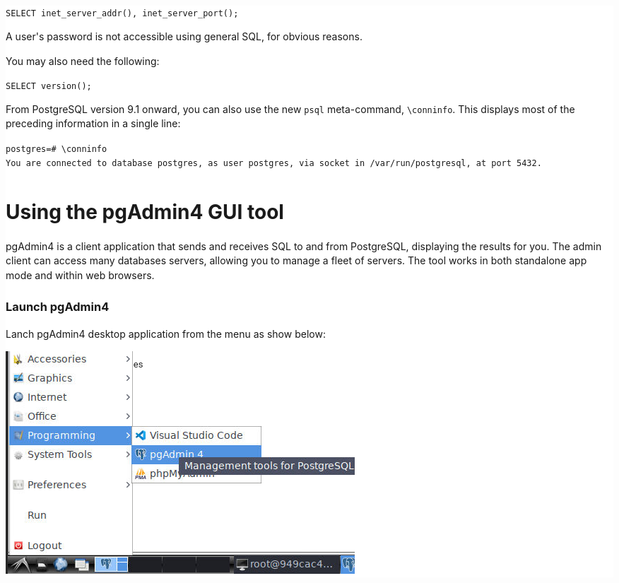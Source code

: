 
```
SELECT inet_server_addr(), inet_server_port();
```


A user\'s password is not accessible using general SQL, for obvious
reasons.

You may also need the following:


```
SELECT version();
```


From PostgreSQL version 9.1 onward, you can also use the
new `psql` meta-command, `\conninfo`. This displays
most of the preceding information in a single line:


```
postgres=# \conninfo
You are connected to database postgres, as user postgres, via socket in /var/run/postgresql, at port 5432.
```



Using the pgAdmin4 GUI tool
===========================

pgAdmin4 is a client application that sends and receives SQL to and from
PostgreSQL, displaying the results for you. The admin client can access
many databases servers, allowing you to manage a fleet of servers. The
tool works in both standalone app mode and within web browsers.

### Launch pgAdmin4

Lanch pgAdmin4 desktop application from the menu as show below:

![](./images/1.png)
